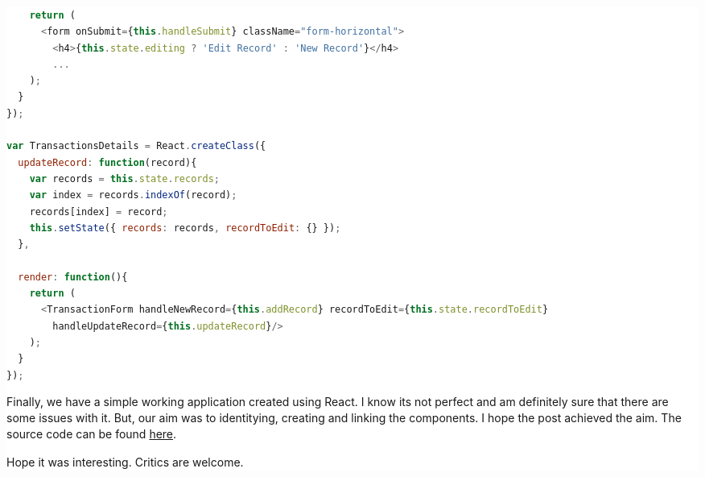 ```javascript
    return (
      <form onSubmit={this.handleSubmit} className="form-horizontal">
        <h4>{this.state.editing ? 'Edit Record' : 'New Record'}</h4>
        ...
    );
  }
});

var TransactionsDetails = React.createClass({
  updateRecord: function(record){
    var records = this.state.records;
    var index = records.indexOf(record);
    records[index] = record;
    this.setState({ records: records, recordToEdit: {} });
  },

  render: function(){
    return (
      <TransactionForm handleNewRecord={this.addRecord} recordToEdit={this.state.recordToEdit}
        handleUpdateRecord={this.updateRecord}/>
    );
  }
});
```

Finally, we have a simple working application created using React. I know its not perfect and am definitely sure that there are 
some issues with it. But, our aim was to identitying, creating and linking the components. I hope the post achieved the aim. The 
source code can be found [here](https://github.com/prasadsurase/react-examples/blob/master/accounting.html).

Hope it was interesting. Critics are welcome.
